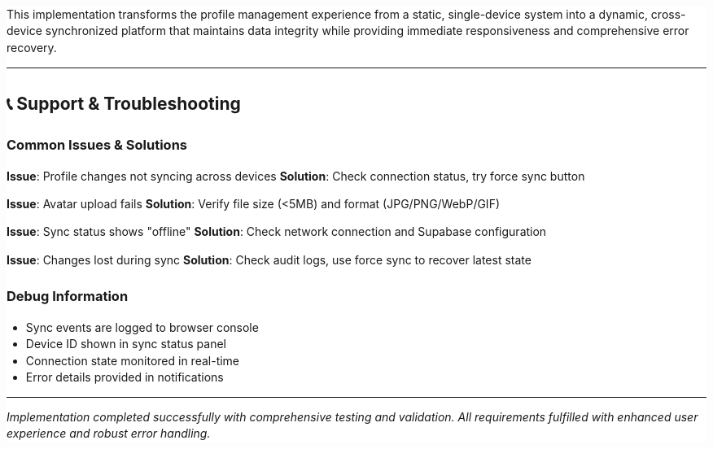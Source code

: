 This implementation transforms the profile management experience from a static, single-device system into a dynamic, cross-device synchronized platform that maintains data integrity while providing immediate responsiveness and comprehensive error recovery.

---

## 📞 **Support & Troubleshooting**

### **Common Issues & Solutions**

**Issue**: Profile changes not syncing across devices
**Solution**: Check connection status, try force sync button

**Issue**: Avatar upload fails
**Solution**: Verify file size (<5MB) and format (JPG/PNG/WebP/GIF)

**Issue**: Sync status shows "offline"
**Solution**: Check network connection and Supabase configuration

**Issue**: Changes lost during sync
**Solution**: Check audit logs, use force sync to recover latest state

### **Debug Information**
- Sync events are logged to browser console
- Device ID shown in sync status panel
- Connection state monitored in real-time
- Error details provided in notifications

---

*Implementation completed successfully with comprehensive testing and validation.*
*All requirements fulfilled with enhanced user experience and robust error handling.*